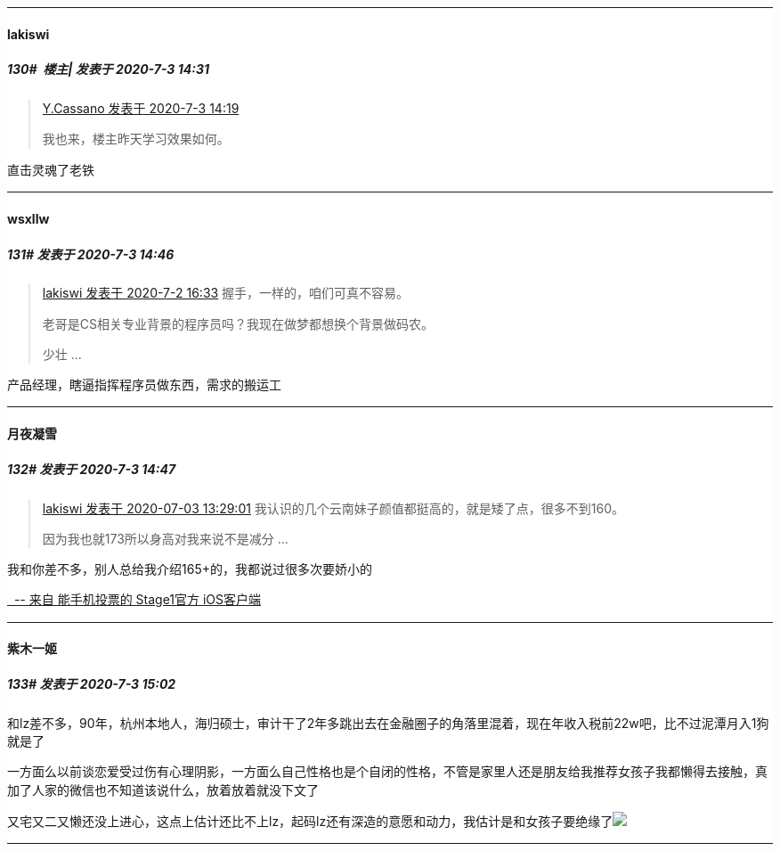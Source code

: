 
-----

####  lakiswi  
##### 130#         楼主| 发表于 2020-7-3 14:31


<blockquote><a href="httphttps://bbs.saraba1st.com/2b/forum.php?mod=redirect&amp;goto=findpost&amp;pid=48049597&amp;ptid=1945385" target="_blank">Y.Cassano 发表于 2020-7-3 14:19</a>

我也来，楼主昨天学习效果如何。</blockquote>
直击灵魂了老铁


-----

####  wsxllw  
##### 131#       发表于 2020-7-3 14:46


<blockquote><a href="httphttps://bbs.saraba1st.com/2b/forum.php?mod=redirect&amp;goto=findpost&amp;pid=48037708&amp;ptid=1945385" target="_blank">lakiswi 发表于 2020-7-2 16:33</a>
握手，一样的，咱们可真不容易。

老哥是CS相关专业背景的程序员吗？我现在做梦都想换个背景做码农。

少壮 ...</blockquote>
产品经理，瞎逼指挥程序员做东西，需求的搬运工


-----

####  月夜凝雪  
##### 132#       发表于 2020-7-3 14:47


<blockquote><a href="httphttps://bbs.saraba1st.com/2b/forum.php?mod=redirect&amp;goto=findpost&amp;pid=48048956&amp;ptid=1945385" target="_blank">lakiswi 发表于 2020-07-03 13:29:01</a>
我认识的几个云南妹子颜值都挺高的，就是矮了点，很多不到160。

因为我也就173所以身高对我来说不是减分 ...</blockquote>我和你差不多，别人总给我介绍165+的，我都说过很多次要娇小的

[  -- 来自 能手机投票的 Stage1官方 iOS客户端](https://itunes.apple.com/fi/app/saraba1st/id1221237470?mt=8)


-----

####  紫木一姬  
##### 133#       发表于 2020-7-3 15:02


和lz差不多，90年，杭州本地人，海归硕士，审计干了2年多跳出去在金融圈子的角落里混着，现在年收入税前22w吧，比不过泥潭月入1狗就是了

一方面么以前谈恋爱受过伤有心理阴影，一方面么自己性格也是个自闭的性格，不管是家里人还是朋友给我推荐女孩子我都懒得去接触，真加了人家的微信也不知道该说什么，放着放着就没下文了


又宅又二又懒还没上进心，这点上估计还比不上lz，起码lz还有深造的意愿和动力，我估计是和女孩子要绝缘了<img src="https://static.saraba1st.com/image/smiley/face2017/037.png" referrerpolicy="no-referrer">


-----
